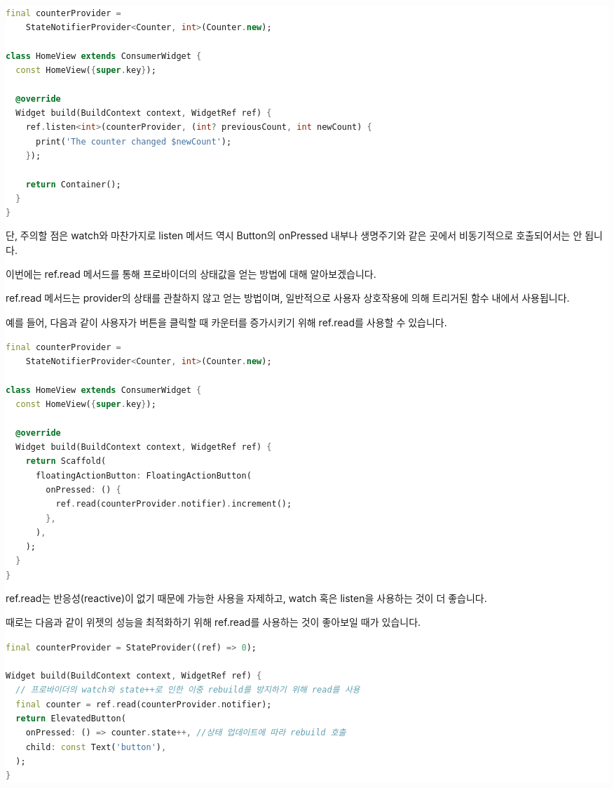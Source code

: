 ```dart
final counterProvider =
    StateNotifierProvider<Counter, int>(Counter.new);

class HomeView extends ConsumerWidget {
  const HomeView({super.key});

  @override
  Widget build(BuildContext context, WidgetRef ref) {
    ref.listen<int>(counterProvider, (int? previousCount, int newCount) {
      print('The counter changed $newCount');
    });

    return Container();
  }
}
```

단, 주의할 점은 watch와 마찬가지로 listen 메서드 역시 Button의 onPressed 내부나 생명주기와 같은 곳에서 비동기적으로 호출되어서는 안 됩니다.

이번에는 ref.read 메서드를 통해 프로바이더의 상태값을 얻는 방법에 대해 알아보겠습니다.

ref.read 메서드는 provider의 상태를 관찰하지 않고 얻는 방법이며, 일반적으로 사용자 상호작용에 의해 트리거된 함수 내에서 사용됩니다. 

예를 들어, 다음과 같이 사용자가 버튼을 클릭할 때 카운터를 증가시키기 위해 ref.read를 사용할 수 있습니다.

```dart
final counterProvider =
    StateNotifierProvider<Counter, int>(Counter.new);

class HomeView extends ConsumerWidget {
  const HomeView({super.key});

  @override
  Widget build(BuildContext context, WidgetRef ref) {
    return Scaffold(
      floatingActionButton: FloatingActionButton(
        onPressed: () {
          ref.read(counterProvider.notifier).increment();
        },
      ),
    );
  }
}
```

ref.read는 반응성(reactive)이 없기 때문에 가능한 사용을 자제하고, watch 혹은 listen을 사용하는 것이 더 좋습니다.

때로는 다음과 같이 위젯의 성능을 최적화하기 위해 ref.read를 사용하는 것이 좋아보일 때가 있습니다.

```dart
final counterProvider = StateProvider((ref) => 0);

Widget build(BuildContext context, WidgetRef ref) {
  // 프로바이더의 watch와 state++로 인한 이중 rebuild를 방지하기 위해 read를 사용
  final counter = ref.read(counterProvider.notifier);
  return ElevatedButton(
    onPressed: () => counter.state++, //상태 업데이트에 따라 rebuild 호출
    child: const Text('button'),
  );
}
```
